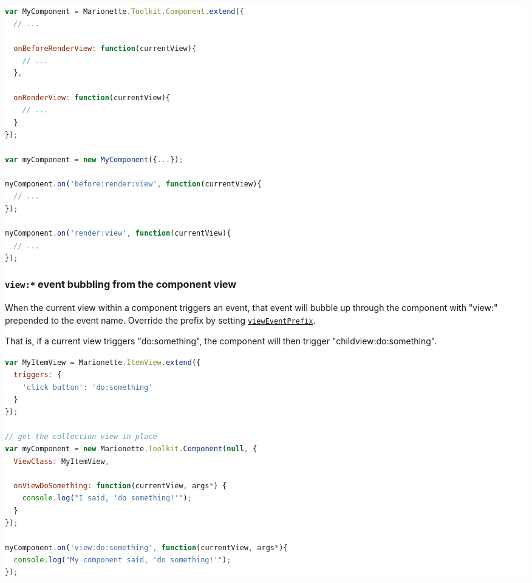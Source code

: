 ```js
var MyComponent = Marionette.Toolkit.Component.extend({
  // ...

  onBeforeRenderView: function(currentView){
    // ...
  },

  onRenderView: function(currentView){
    // ...
  }
});

var myComponent = new MyComponent({...});

myComponent.on('before:render:view', function(currentView){
  // ...
});

myComponent.on('render:view', function(currentView){
  // ...
});
```

### `view:*` event bubbling from the component view

When the current view within a component triggers an
event, that event will bubble up through the component
with "view:" prepended to the event name.  Override the
prefix by setting [`viewEventPrefix`](#components-vieweventprefix).

That is, if a current view triggers "do:something", the
component will then trigger "childview:do:something".

```js
var MyItemView = Marionette.ItemView.extend({
  triggers: {
    'click button': 'do:something'
  }
});

// get the collection view in place
var myComponent = new Marionette.Toolkit.Component(null, {
  ViewClass: MyItemView,

  onViewDoSomething: function(currentView, args*) {
    console.log("I said, 'do something!'");
  }
});

myComponent.on('view:do:something', function(currentView, args*){
  console.log("My component said, 'do something!'");
});
```
